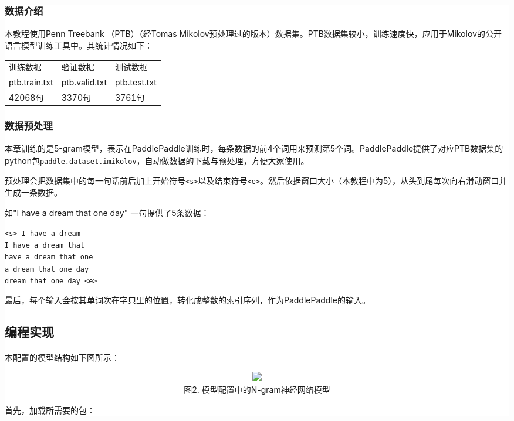 ### 数据介绍

本教程使用Penn Treebank （PTB）（经Tomas Mikolov预处理过的版本）数据集。PTB数据集较小，训练速度快，应用于Mikolov的公开语言模型训练工具中。其统计情况如下：

<p align="center">
<table>
    <tr>
        <td>训练数据</td>
        <td>验证数据</td>
        <td>测试数据</td>
    </tr>
    <tr>
        <td>ptb.train.txt</td>
        <td>ptb.valid.txt</td>
        <td>ptb.test.txt</td>
    </tr>
    <tr>
        <td>42068句</td>
        <td>3370句</td>
        <td>3761句</td>
    </tr>
</table>
</p>


### 数据预处理

本章训练的是5-gram模型，表示在PaddlePaddle训练时，每条数据的前4个词用来预测第5个词。PaddlePaddle提供了对应PTB数据集的python包`paddle.dataset.imikolov`，自动做数据的下载与预处理，方便大家使用。

预处理会把数据集中的每一句话前后加上开始符号`<s>`以及结束符号`<e>`。然后依据窗口大小（本教程中为5），从头到尾每次向右滑动窗口并生成一条数据。

如"I have a dream that one day" 一句提供了5条数据：

```text
<s> I have a dream
I have a dream that
have a dream that one
a dream that one day
dream that one day <e>
```

最后，每个输入会按其单词次在字典里的位置，转化成整数的索引序列，作为PaddlePaddle的输入。

## 编程实现

本配置的模型结构如下图所示：

<p align="center">
    <img src="https://github.com/BAYMAX1314/models/blob/develop/word2vec/images/ngram.png" width=400><br/>
    图2. 模型配置中的N-gram神经网络模型
</p>

首先，加载所需要的包：
